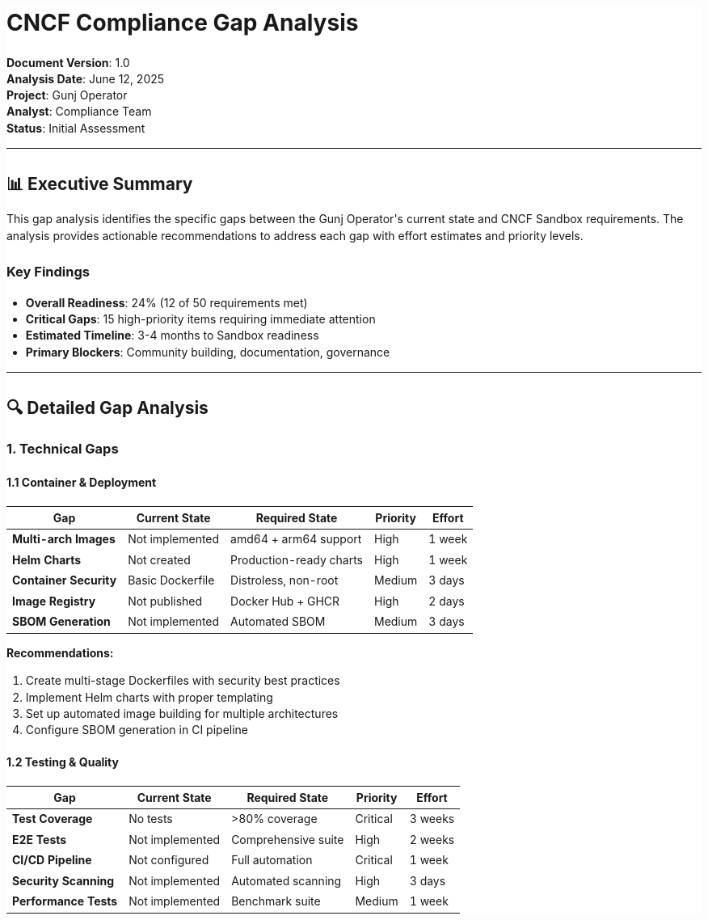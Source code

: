 # CNCF Compliance Gap Analysis

**Document Version**: 1.0  
**Analysis Date**: June 12, 2025  
**Project**: Gunj Operator  
**Analyst**: Compliance Team  
**Status**: Initial Assessment  

---

## 📊 Executive Summary

This gap analysis identifies the specific gaps between the Gunj Operator's current state and CNCF Sandbox requirements. The analysis provides actionable recommendations to address each gap with effort estimates and priority levels.

### Key Findings
- **Overall Readiness**: 24% (12 of 50 requirements met)
- **Critical Gaps**: 15 high-priority items requiring immediate attention
- **Estimated Timeline**: 3-4 months to Sandbox readiness
- **Primary Blockers**: Community building, documentation, governance

---

## 🔍 Detailed Gap Analysis

### 1. Technical Gaps

#### 1.1 Container & Deployment
| Gap | Current State | Required State | Priority | Effort |
|-----|--------------|----------------|----------|--------|
| **Multi-arch Images** | Not implemented | amd64 + arm64 support | High | 1 week |
| **Helm Charts** | Not created | Production-ready charts | High | 1 week |
| **Container Security** | Basic Dockerfile | Distroless, non-root | Medium | 3 days |
| **Image Registry** | Not published | Docker Hub + GHCR | High | 2 days |
| **SBOM Generation** | Not implemented | Automated SBOM | Medium | 3 days |

**Recommendations:**
1. Create multi-stage Dockerfiles with security best practices
2. Implement Helm charts with proper templating
3. Set up automated image building for multiple architectures
4. Configure SBOM generation in CI pipeline

#### 1.2 Testing & Quality
| Gap | Current State | Required State | Priority | Effort |
|-----|--------------|----------------|----------|--------|
| **Test Coverage** | No tests | >80% coverage | Critical | 3 weeks |
| **E2E Tests** | Not implemented | Comprehensive suite | High | 2 weeks |
| **CI/CD Pipeline** | Not configured | Full automation | Critical | 1 week |
| **Security Scanning** | Not implemented | Automated scanning | High | 3 days |
| **Performance Tests** | Not implemented | Benchmark suite | Medium | 1 week |
